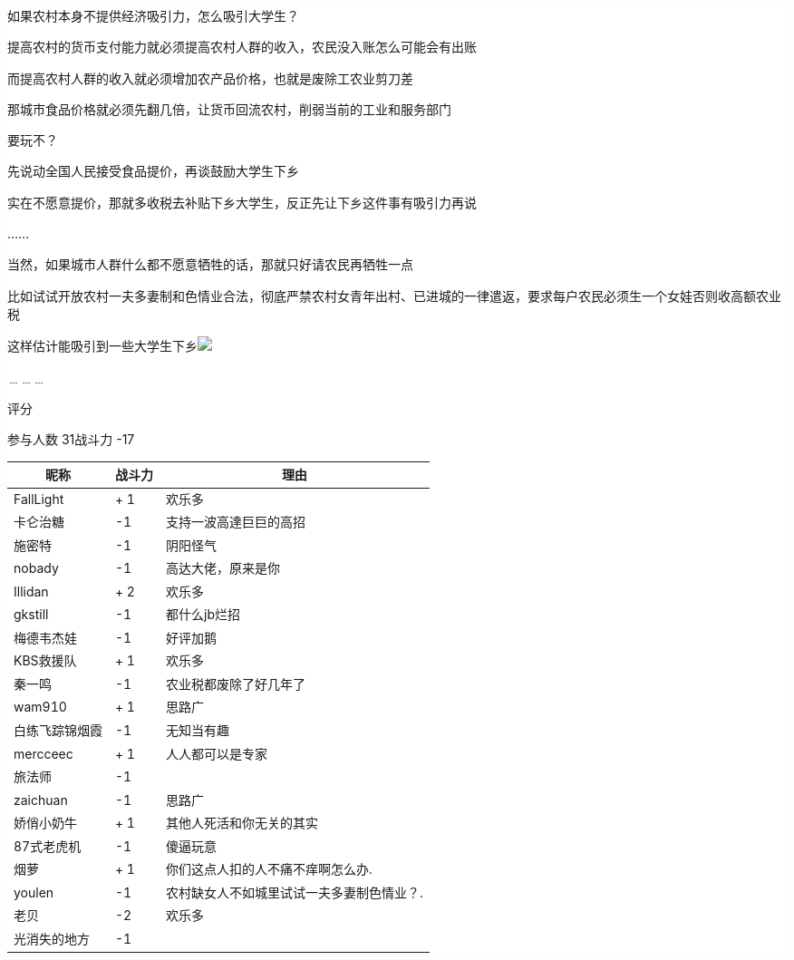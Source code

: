 如果农村本身不提供经济吸引力，怎么吸引大学生？


提高农村的货币支付能力就必须提高农村人群的收入，农民没入账怎么可能会有出账

而提高农村人群的收入就必须增加农产品价格，也就是废除工农业剪刀差

那城市食品价格就必须先翻几倍，让货币回流农村，削弱当前的工业和服务部门

要玩不？


先说动全国人民接受食品提价，再谈鼓励大学生下乡

实在不愿意提价，那就多收税去补贴下乡大学生，反正先让下乡这件事有吸引力再说



……

当然，如果城市人群什么都不愿意牺牲的话，那就只好请农民再牺牲一点

比如试试开放农村一夫多妻制和色情业合法，彻底严禁农村女青年出村、已进城的一律遣返，要求每户农民必须生一个女娃否则收高额农业税

这样估计能吸引到一些大学生下乡<img src="https://static.saraba1st.com/image/smiley/face2017/049.png" referrerpolicy="no-referrer">



﹍﹍﹍

评分





 参与人数 31战斗力 -17

|昵称|战斗力|理由|
|----|---|---|
| FallLight| + 1|欢乐多|
| 卡仑治糖|-1|支持一波高達巨巨的高招|
| 施密特|-1|阴阳怪气|
| nobady|-1|高达大佬，原来是你|
| Illidan| + 2|欢乐多|
| gkstill|-1|都什么jb烂招|
| 梅德韦杰娃|-1|好评加鹅|
| KBS救援队| + 1|欢乐多|
| 秦一鸣|-1|农业税都废除了好几年了|
| wam910| + 1|思路广|
| 白练飞踪锦烟霞|-1|无知当有趣|
| mercceec| + 1|人人都可以是专家|
| 旅法师|-1||
| zaichuan|-1|思路广|
| 娇俏小奶牛| + 1|其他人死活和你无关的其实|
| 87式老虎机|-1|傻逼玩意|
| 烟萝| + 1|你们这点人扣的人不痛不痒啊怎么办.|
| youlen|-1|农村缺女人不如城里试试一夫多妻制色情业？.|
| 老贝|-2|欢乐多|
| 光消失的地方|-1||